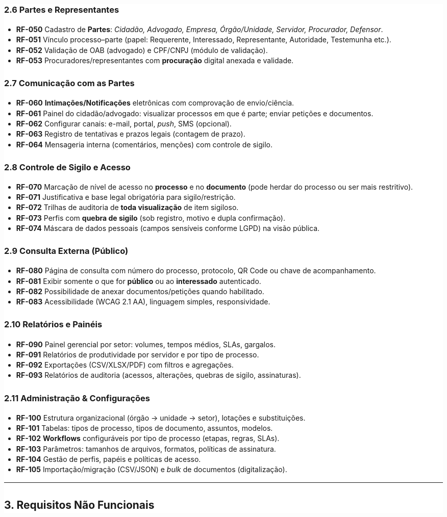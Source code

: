 ### 2.6 Partes e Representantes
- **RF-050** Cadastro de **Partes**: *Cidadão, Advogado, Empresa, Órgão/Unidade, Servidor, Procurador, Defensor*.  
- **RF-051** Vínculo processo–parte (papel: Requerente, Interessado, Representante, Autoridade, Testemunha etc.).  
- **RF-052** Validação de OAB (advogado) e CPF/CNPJ (módulo de validação).  
- **RF-053** Procuradores/representantes com **procuração** digital anexada e validade.

### 2.7 Comunicação com as Partes
- **RF-060** **Intimações/Notificações** eletrônicas com comprovação de envio/ciência.  
- **RF-061** Painel do cidadão/advogado: visualizar processos em que é parte; enviar petições e documentos.  
- **RF-062** Configurar canais: e-mail, portal, *push*, SMS (opcional).  
- **RF-063** Registro de tentativas e prazos legais (contagem de prazo).  
- **RF-064** Mensageria interna (comentários, menções) com controle de sigilo.

### 2.8 Controle de Sigilo e Acesso
- **RF-070** Marcação de nível de acesso no **processo** e no **documento** (pode herdar do processo ou ser mais restritivo).  
- **RF-071** Justificativa e base legal obrigatória para sigilo/restrição.  
- **RF-072** Trilhas de auditoria de **toda visualização** de item sigiloso.  
- **RF-073** Perfis com **quebra de sigilo** (sob registro, motivo e dupla confirmação).  
- **RF-074** Máscara de dados pessoais (campos sensíveis conforme LGPD) na visão pública.

### 2.9 Consulta Externa (Público)
- **RF-080** Página de consulta com número do processo, protocolo, QR Code ou chave de acompanhamento.  
- **RF-081** Exibir somente o que for **público** ou ao **interessado** autenticado.  
- **RF-082** Possibilidade de anexar documentos/petições quando habilitado.  
- **RF-083** Acessibilidade (WCAG 2.1 AA), linguagem simples, responsividade.

### 2.10 Relatórios e Painéis
- **RF-090** Painel gerencial por setor: volumes, tempos médios, SLAs, gargalos.  
- **RF-091** Relatórios de produtividade por servidor e por tipo de processo.  
- **RF-092** Exportações (CSV/XLSX/PDF) com filtros e agregações.  
- **RF-093** Relatórios de auditoria (acessos, alterações, quebras de sigilo, assinaturas).

### 2.11 Administração & Configurações
- **RF-100** Estrutura organizacional (órgão → unidade → setor), lotações e substituições.  
- **RF-101** Tabelas: tipos de processo, tipos de documento, assuntos, modelos.  
- **RF-102** **Workflows** configuráveis por tipo de processo (etapas, regras, SLAs).  
- **RF-103** Parâmetros: tamanhos de arquivos, formatos, políticas de assinatura.  
- **RF-104** Gestão de perfis, papéis e políticas de acesso.  
- **RF-105** Importação/migração (CSV/JSON) e *bulk* de documentos (digitalização).

---

## 3. Requisitos Não Funcionais
